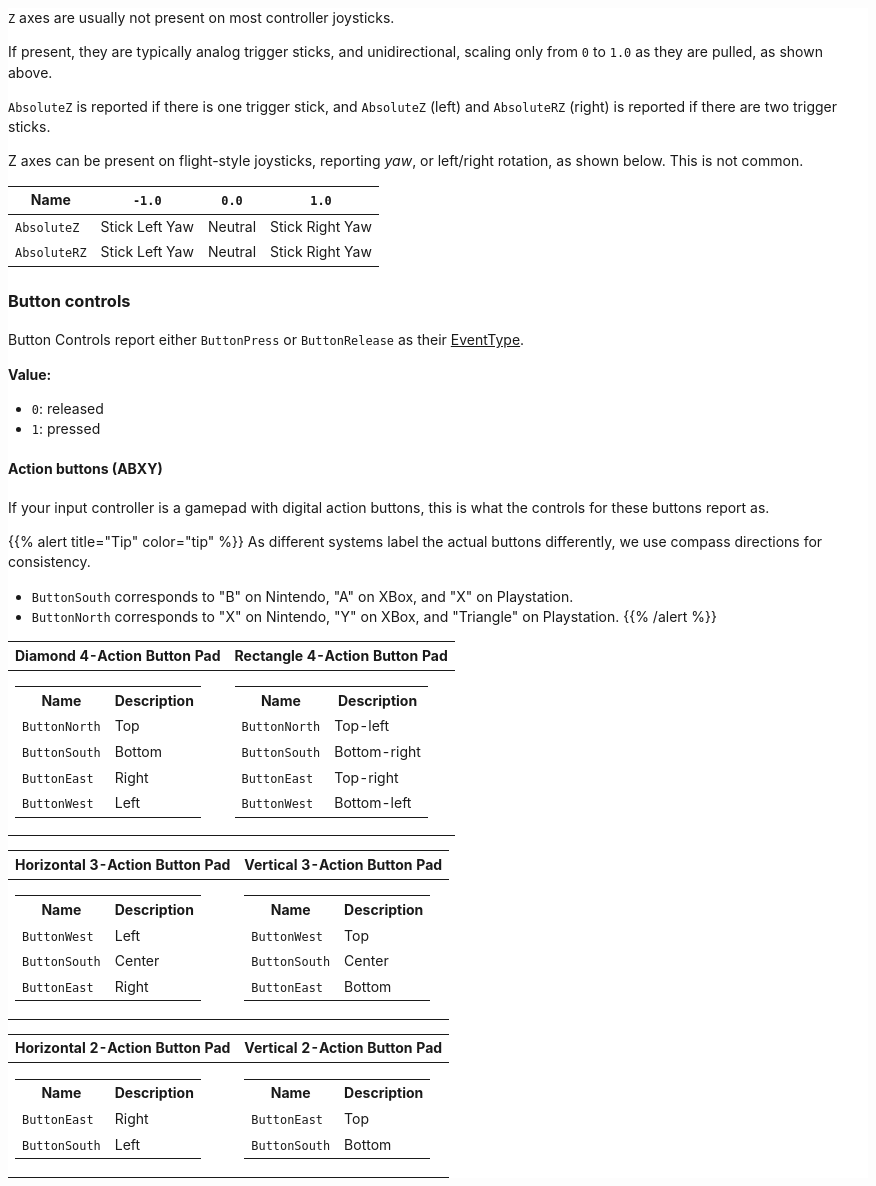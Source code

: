 `Z` axes are usually not present on most controller joysticks.

If present, they are typically analog trigger sticks, and unidirectional, scaling only from `0` to `1.0` as they are pulled, as shown above.

`AbsoluteZ` is reported if there is one trigger stick, and `AbsoluteZ` (left) and `AbsoluteRZ` (right) is reported if there are two trigger sticks.

Z axes can be present on flight-style joysticks, reporting _yaw_, or left/right rotation, as shown below.
This is not common.

| Name         | `-1.0`         | `0.0`   | `1.0`           |
| ------------ | -------------- | ------- | --------------- |
| `AbsoluteZ`  | Stick Left Yaw | Neutral | Stick Right Yaw |
| `AbsoluteRZ` | Stick Left Yaw | Neutral | Stick Right Yaw |

### Button controls

Button Controls report either `ButtonPress` or `ButtonRelease` as their [EventType](#eventtype-field).

**Value:**

- `0`: released
- `1`: pressed

#### Action buttons (ABXY)

If your input controller is a gamepad with digital action buttons, this is what the controls for these buttons report as.

{{% alert title="Tip" color="tip" %}}
As different systems label the actual buttons differently, we use compass directions for consistency.

- `ButtonSouth` corresponds to "B" on Nintendo, "A" on XBox, and "X" on Playstation.
- `ButtonNorth` corresponds to "X" on Nintendo, "Y" on XBox, and "Triangle" on Playstation.
  {{% /alert %}}


| Diamond 4-Action Button Pad | Rectangle 4-Action Button Pad |
| - | - |
| <table> <tr><th>Name</th><th>Description</th></tr><tr><td>`ButtonNorth`</td><td>Top</td></tr><tr><td>`ButtonSouth`</td><td>Bottom</td></tr><tr><td>`ButtonEast`</td><td>Right</td></tr><tr><td>`ButtonWest`</td><td>Left</td></tr> </table> | <table> <tr><th>Name</th><th>Description</th></tr><tr><td>`ButtonNorth`</td><td>Top-left</td></tr><tr><td>`ButtonSouth`</td><td>Bottom-right</td></tr><tr><td>`ButtonEast`</td><td>Top-right</td></tr><tr><td>`ButtonWest`</td><td>Bottom-left</td></tr> </table> |


| Horizontal 3-Action Button Pad | Vertical 3-Action Button Pad |
| - | - |
| <table> <tr><th>Name</th><th>Description</th></tr><tr><td>`ButtonWest`</td><td>Left</td></tr><tr><td>`ButtonSouth`</td><td>Center</td></tr><tr><td>`ButtonEast`</td><td>Right</td></tr> </table> | <table> <tr><th>Name</th><th>Description</th></tr><tr><td>`ButtonWest`</td><td>Top</td></tr><tr><td>`ButtonSouth`</td><td>Center</td></tr><tr><td>`ButtonEast`</td><td>Bottom</td></tr> </table> |


| Horizontal 2-Action Button Pad | Vertical 2-Action Button Pad |
| - | - |
| <table> <tr><th>Name</th><th>Description</th></tr><tr><td>`ButtonEast`</td><td>Right</td></tr><tr><td>`ButtonSouth`</td><td>Left</td></tr><tr> </table> | <table> <tr><th>Name</th><th>Description</th></tr><tr><td>`ButtonEast`</td><td>Top</td></tr><tr><td>`ButtonSouth`</td><td>Bottom</td></tr> </table> |
